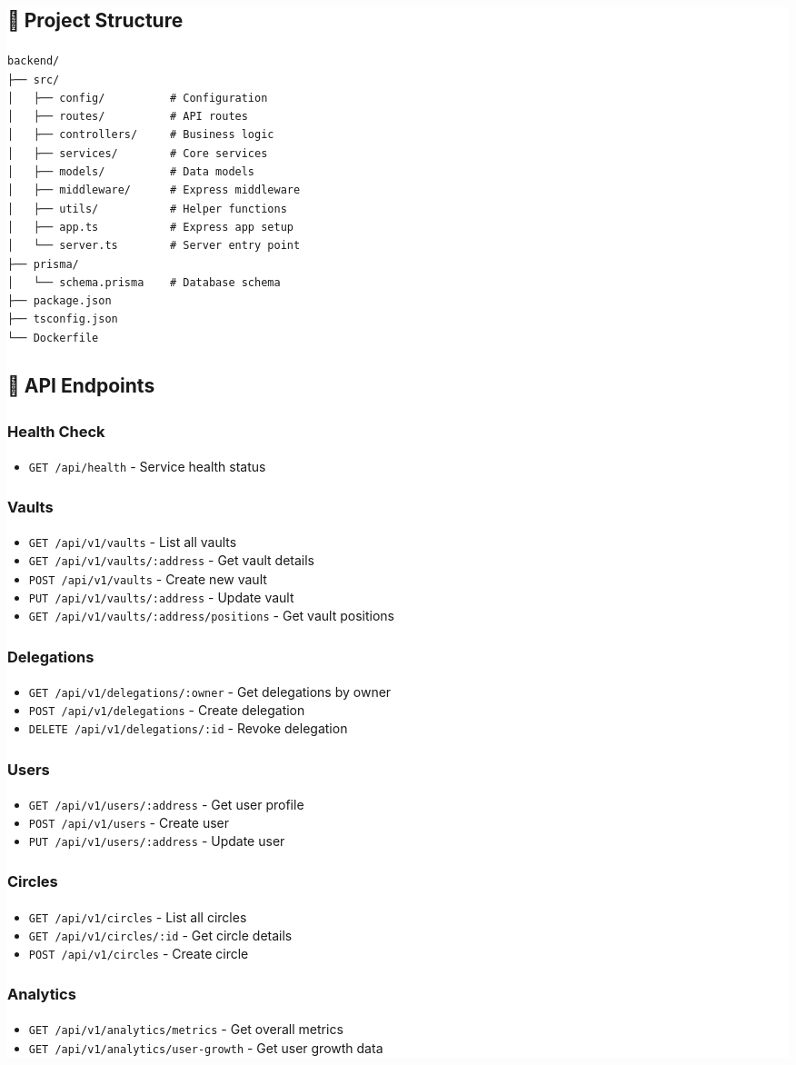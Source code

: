 ## 📁 Project Structure

```
backend/
├── src/
│   ├── config/          # Configuration
│   ├── routes/          # API routes
│   ├── controllers/     # Business logic
│   ├── services/        # Core services
│   ├── models/          # Data models
│   ├── middleware/      # Express middleware
│   ├── utils/           # Helper functions
│   ├── app.ts           # Express app setup
│   └── server.ts        # Server entry point
├── prisma/
│   └── schema.prisma    # Database schema
├── package.json
├── tsconfig.json
└── Dockerfile
```

## 🔌 API Endpoints

### Health Check
- `GET /api/health` - Service health status

### Vaults
- `GET /api/v1/vaults` - List all vaults
- `GET /api/v1/vaults/:address` - Get vault details
- `POST /api/v1/vaults` - Create new vault
- `PUT /api/v1/vaults/:address` - Update vault
- `GET /api/v1/vaults/:address/positions` - Get vault positions

### Delegations
- `GET /api/v1/delegations/:owner` - Get delegations by owner
- `POST /api/v1/delegations` - Create delegation
- `DELETE /api/v1/delegations/:id` - Revoke delegation

### Users
- `GET /api/v1/users/:address` - Get user profile
- `POST /api/v1/users` - Create user
- `PUT /api/v1/users/:address` - Update user

### Circles
- `GET /api/v1/circles` - List all circles
- `GET /api/v1/circles/:id` - Get circle details
- `POST /api/v1/circles` - Create circle

### Analytics
- `GET /api/v1/analytics/metrics` - Get overall metrics
- `GET /api/v1/analytics/user-growth` - Get user growth data
